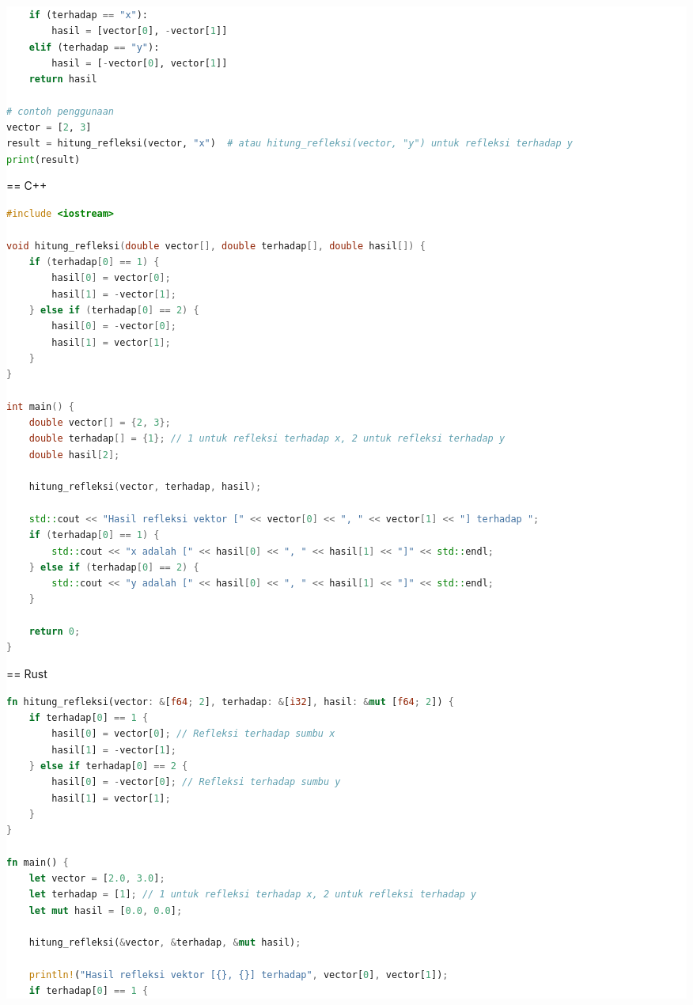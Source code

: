 ``` py
    if (terhadap == "x"):
        hasil = [vector[0], -vector[1]]
    elif (terhadap == "y"):
        hasil = [-vector[0], vector[1]]
    return hasil

# contoh penggunaan
vector = [2, 3]
result = hitung_refleksi(vector, "x")  # atau hitung_refleksi(vector, "y") untuk refleksi terhadap y
print(result)
```
== C++
``` cpp
#include <iostream>

void hitung_refleksi(double vector[], double terhadap[], double hasil[]) {
    if (terhadap[0] == 1) {
        hasil[0] = vector[0];
        hasil[1] = -vector[1];
    } else if (terhadap[0] == 2) {
        hasil[0] = -vector[0];
        hasil[1] = vector[1];
    }
}

int main() {
    double vector[] = {2, 3};
    double terhadap[] = {1}; // 1 untuk refleksi terhadap x, 2 untuk refleksi terhadap y
    double hasil[2];

    hitung_refleksi(vector, terhadap, hasil);

    std::cout << "Hasil refleksi vektor [" << vector[0] << ", " << vector[1] << "] terhadap ";
    if (terhadap[0] == 1) {
        std::cout << "x adalah [" << hasil[0] << ", " << hasil[1] << "]" << std::endl;
    } else if (terhadap[0] == 2) {
        std::cout << "y adalah [" << hasil[0] << ", " << hasil[1] << "]" << std::endl;
    }

    return 0;
}
```
== Rust
```rust
fn hitung_refleksi(vector: &[f64; 2], terhadap: &[i32], hasil: &mut [f64; 2]) {
    if terhadap[0] == 1 {
        hasil[0] = vector[0]; // Refleksi terhadap sumbu x
        hasil[1] = -vector[1];
    } else if terhadap[0] == 2 {
        hasil[0] = -vector[0]; // Refleksi terhadap sumbu y
        hasil[1] = vector[1];
    }
}

fn main() {
    let vector = [2.0, 3.0];
    let terhadap = [1]; // 1 untuk refleksi terhadap x, 2 untuk refleksi terhadap y
    let mut hasil = [0.0, 0.0];

    hitung_refleksi(&vector, &terhadap, &mut hasil);

    println!("Hasil refleksi vektor [{}, {}] terhadap", vector[0], vector[1]);
    if terhadap[0] == 1 {
```